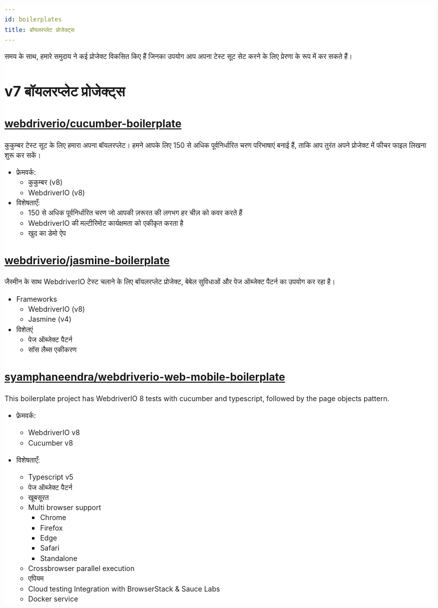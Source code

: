 ```yaml
---
id: boilerplates
title: बॉयलरप्लेट प्रोजेक्ट्स
---
```


समय के साथ, हमारे समुदाय ने कई प्रोजेक्ट विकसित किए हैं जिनका उपयोग आप अपना टेस्ट सूट सेट करने के लिए प्रेरणा के रूप में कर सकते हैं।

# v7 बॉयलरप्लेट प्रोजेक्ट्स

## [webdriverio/cucumber-boilerplate](https://github.com/webdriverio/cucumber-boilerplate)

कुकुम्बर टेस्ट सूट के लिए हमारा अपना बॉयलरप्लेट। हमने आपके लिए 150 से अधिक पूर्वनिर्धारित चरण परिभाषाएं बनाई हैं, ताकि आप तुरंत अपने प्रोजेक्ट में फीचर फाइल लिखना शुरू कर सकें।

- फ्रेमवर्क:
    - कुकुम्बर (v8)
    - WebdriverIO (v8)
- विशेषताएँ:
    - 150 से अधिक पूर्वनिर्धारित चरण जो आपकी ज़रूरत की लगभग हर चीज़ को कवर करते हैं
    - WebdriverIO की मल्टीरिमोट कार्यक्षमता को एकीकृत करता है
    - खुद का डेमो ऐप

## [webdriverio/jasmine-boilerplate](https://github.com/webdriverio/jasmine-boilerplate)
जैस्मीन के साथ WebdriverIO टेस्ट चलाने के लिए बॉयलरप्लेट प्रोजेक्ट, बेबेल सुविधाओं और पेज ऑब्जेक्ट पैटर्न का उपयोग कर रहा है।

- Frameworks
    - WebdriverIO (v8)
    - Jasmine (v4)
- विशेतएं
    - पेज ऑब्जेक्ट पैटर्न
    - सॉस लैब्स एकीकरण

## [syamphaneendra/webdriverio-web-mobile-boilerplate](https://github.com/syamphaneendra/webdriverio-web-mobile-boilerplate)

This boilerplate project has WebdriverIO 8 tests with cucumber and typescript, followed by the page objects pattern.

- फ्रेमवर्क:
    - WebdriverIO v8
    - Cucumber v8

- विशेषताएँ:
    - Typescript v5
    - पेज ऑब्जेक्ट पैटर्न
    - खूबसूरत
    - Multi browser support
      - Chrome
      - Firefox
      - Edge
      - Safari
      - Standalone
    - Crossbrowser parallel execution
    - एपियम
    - Cloud testing Integration with BrowserStack & Sauce Labs
    - Docker service